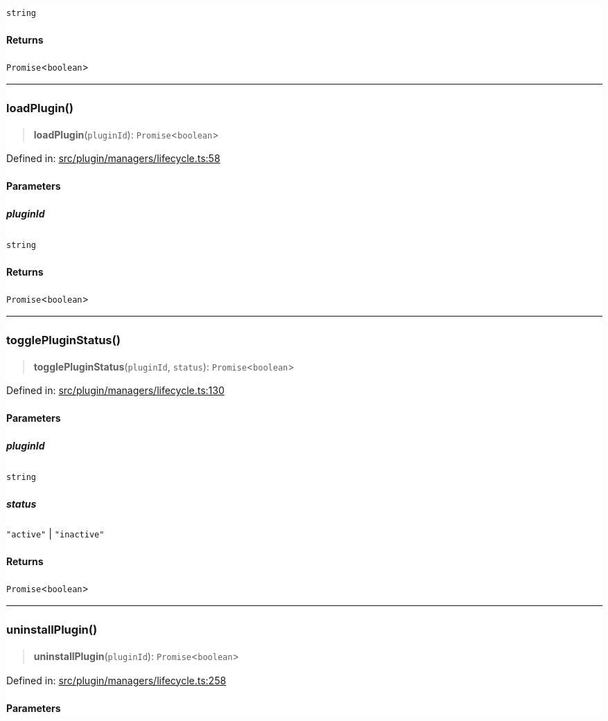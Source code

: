 `string`

#### Returns

`Promise`\<`boolean`\>

***

### loadPlugin()

> **loadPlugin**(`pluginId`): `Promise`\<`boolean`\>

Defined in: [src/plugin/managers/lifecycle.ts:58](https://github.com/PalisadoesFoundation/talawa-admin/blob/main/src/plugin/managers/lifecycle.ts#L58)

#### Parameters

##### pluginId

`string`

#### Returns

`Promise`\<`boolean`\>

***

### togglePluginStatus()

> **togglePluginStatus**(`pluginId`, `status`): `Promise`\<`boolean`\>

Defined in: [src/plugin/managers/lifecycle.ts:130](https://github.com/PalisadoesFoundation/talawa-admin/blob/main/src/plugin/managers/lifecycle.ts#L130)

#### Parameters

##### pluginId

`string`

##### status

`"active"` | `"inactive"`

#### Returns

`Promise`\<`boolean`\>

***

### uninstallPlugin()

> **uninstallPlugin**(`pluginId`): `Promise`\<`boolean`\>

Defined in: [src/plugin/managers/lifecycle.ts:258](https://github.com/PalisadoesFoundation/talawa-admin/blob/main/src/plugin/managers/lifecycle.ts#L258)

#### Parameters
